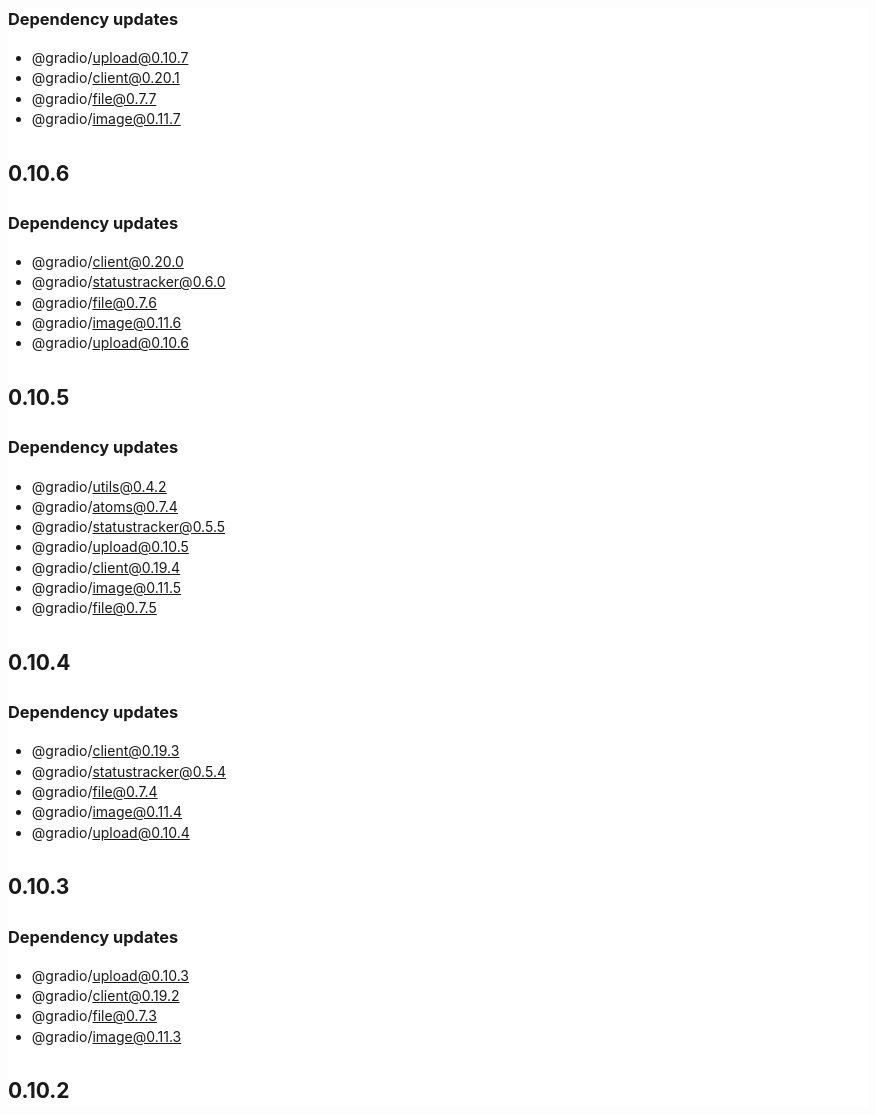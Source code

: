 ### Dependency updates

- @gradio/upload@0.10.7
- @gradio/client@0.20.1
- @gradio/file@0.7.7
- @gradio/image@0.11.7

## 0.10.6

### Dependency updates

- @gradio/client@0.20.0
- @gradio/statustracker@0.6.0
- @gradio/file@0.7.6
- @gradio/image@0.11.6
- @gradio/upload@0.10.6

## 0.10.5

### Dependency updates

- @gradio/utils@0.4.2
- @gradio/atoms@0.7.4
- @gradio/statustracker@0.5.5
- @gradio/upload@0.10.5
- @gradio/client@0.19.4
- @gradio/image@0.11.5
- @gradio/file@0.7.5

## 0.10.4

### Dependency updates

- @gradio/client@0.19.3
- @gradio/statustracker@0.5.4
- @gradio/file@0.7.4
- @gradio/image@0.11.4
- @gradio/upload@0.10.4

## 0.10.3

### Dependency updates

- @gradio/upload@0.10.3
- @gradio/client@0.19.2
- @gradio/file@0.7.3
- @gradio/image@0.11.3

## 0.10.2
